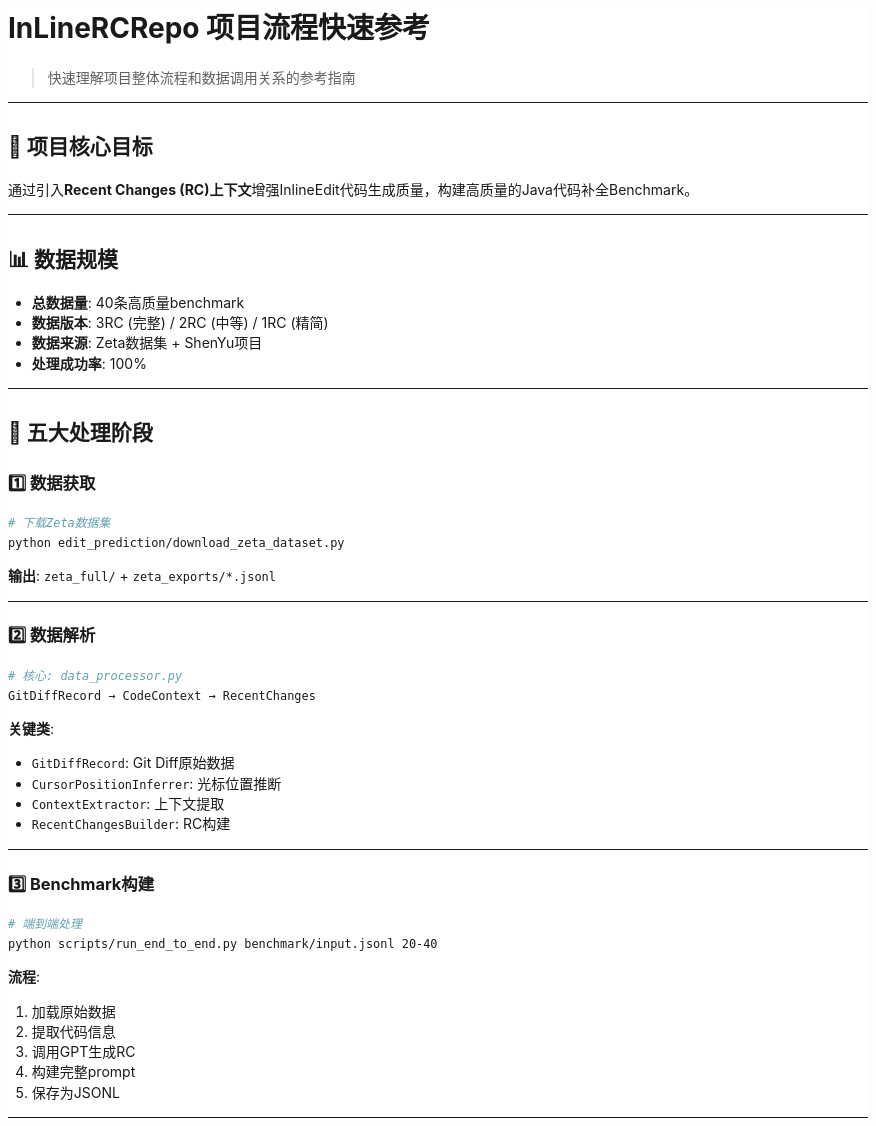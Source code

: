 # InLineRCRepo 项目流程快速参考

> 快速理解项目整体流程和数据调用关系的参考指南

---

## 🎯 项目核心目标

通过引入**Recent Changes (RC)上下文**增强InlineEdit代码生成质量，构建高质量的Java代码补全Benchmark。

---

## 📊 数据规模

- **总数据量**: 40条高质量benchmark
- **数据版本**: 3RC (完整) / 2RC (中等) / 1RC (精简)
- **数据来源**: Zeta数据集 + ShenYu项目
- **处理成功率**: 100%

---

## 🔄 五大处理阶段

### 1️⃣ 数据获取
```bash
# 下载Zeta数据集
python edit_prediction/download_zeta_dataset.py
```
**输出**: `zeta_full/` + `zeta_exports/*.jsonl`

---

### 2️⃣ 数据解析
```python
# 核心: data_processor.py
GitDiffRecord → CodeContext → RecentChanges
```
**关键类**:
- `GitDiffRecord`: Git Diff原始数据
- `CursorPositionInferrer`: 光标位置推断
- `ContextExtractor`: 上下文提取
- `RecentChangesBuilder`: RC构建

---

### 3️⃣ Benchmark构建
```bash
# 端到端处理
python scripts/run_end_to_end.py benchmark/input.jsonl 20-40
```
**流程**:
1. 加载原始数据
2. 提取代码信息
3. 调用GPT生成RC
4. 构建完整prompt
5. 保存为JSONL

---